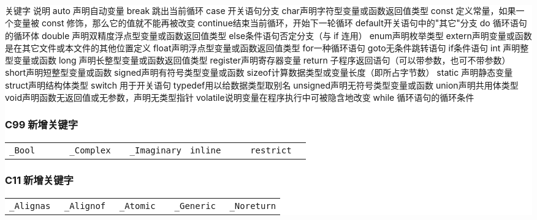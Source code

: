 <tr>&#13;
<th>&#13;
关键字</th>&#13;
<th>&#13;
说明</th>&#13;
</tr>&#13;
<tr><td>&#13;
auto </td><td> 声明自动变量&#13;
</td></tr><tr><td>break </td><td>  跳出当前循环&#13;
</td></tr><tr><td>case</td><td> 开关语句分支&#13;
</td></tr><tr><td>char</td><td>声明字符型变量或函数返回值类型&#13;
</td></tr><tr><td>const </td><td>定义常量，如果一个变量被 const 修饰，那么它的值就不能再被改变&#13;
</td></tr><tr><td>continue</td><td>结束当前循环，开始下一轮循环&#13;
</td></tr><tr><td>default</td><td>开关语句中的"其它"分支&#13;
</td></tr><tr><td>do </td><td>循环语句的循环体&#13;
</td></tr><tr><td>double </td><td>声明双精度浮点型变量或函数返回值类型&#13;
</td></tr><tr><td>else</td><td>条件语句否定分支（与 if 连用）&#13;
</td></tr><tr><td>enum</td><td>声明枚举类型&#13;
</td></tr><tr><td>extern</td><td>声明变量或函数是在其它文件或本文件的其他位置定义&#13;
</td></tr><tr><td>float</td><td>声明浮点型变量或函数返回值类型&#13;
</td></tr><tr><td>for</td><td>一种循环语句&#13;
</td></tr><tr><td>goto</td><td>无条件跳转语句&#13;
</td></tr><tr><td>if</td><td>条件语句&#13;
</td></tr><tr><td>int</td><td> 声明整型变量或函数&#13;
</td></tr><tr><td>long </td><td>声明长整型变量或函数返回值类型&#13;
</td></tr><tr><td>register</td><td>声明寄存器变量&#13;
</td></tr><tr><td>return </td><td>子程序返回语句（可以带参数，也可不带参数）&#13;
</td></tr><tr><td>short</td><td>声明短整型变量或函数&#13;
</td></tr><tr><td>signed</td><td>声明有符号类型变量或函数&#13;
</td></tr><tr><td>sizeof</td><td>计算数据类型或变量长度（即所占字节数）&#13;
</td></tr><tr><td>static </td><td>声明静态变量&#13;
</td></tr><tr><td>struct</td><td>声明结构体类型&#13;
</td></tr><tr><td>switch </td><td>用于开关语句&#13;
</td></tr><tr><td>typedef</td><td>用以给数据类型取别名&#13;
</td></tr><tr><td>unsigned</td><td>声明无符号类型变量或函数&#13;
</td></tr><tr><td>union</td><td>声明共用体类型&#13;
</td></tr><tr><td>void</td><td>声明函数无返回值或无参数，声明无类型指针&#13;
</td></tr><tr><td>volatile</td><td>说明变量在程序执行中可被隐含地改变&#13;
</td></tr><tr><td>while </td><td>循环语句的循环条件&#13;
&#13;
</td></tr>&#13;
&#13;
</tbody>&#13;
</table>&#13;
<h3>C99 新增关键字</h3>&#13;
<table class="reference">&#13;
<tbody><tr>&#13;
<td width="20%"><tt>_Bool</tt></td>&#13;
<td width="20%"><tt>_Complex</tt></td>&#13;
<td width="20%"><tt>_Imaginary</tt></td>&#13;
<td width="20%"><tt>inline</tt></td>&#13;
<td width="20%"><tt>restrict</tt></td>&#13;
</tr>&#13;
</tbody></table>&#13;
&#13;
<h3>C11 新增关键字&#13;
</h3>&#13;
<table class="reference">&#13;
<tbody><tr>&#13;
<td width="20%"><tt>_Alignas</tt></td>&#13;
<td width="20%"><tt>_Alignof</tt></td>&#13;
<td width="20%"><tt>_Atomic</tt></td>&#13;
<td width="20%"><tt>_Generic</tt></td>&#13;
<td width="20%"><tt>_Noreturn</tt></td>&#13;